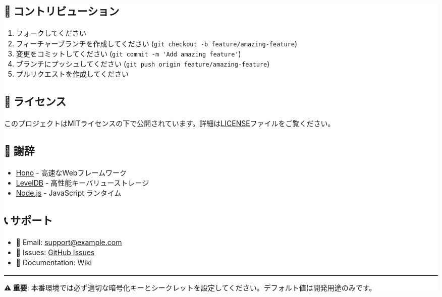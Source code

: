 ## 🤝 コントリビューション

1. フォークしてください
2. フィーチャーブランチを作成してください (`git checkout -b feature/amazing-feature`)
3. 変更をコミットしてください (`git commit -m 'Add amazing feature'`)
4. ブランチにプッシュしてください (`git push origin feature/amazing-feature`)
5. プルリクエストを作成してください

## 📄 ライセンス

このプロジェクトはMITライセンスの下で公開されています。詳細は[LICENSE](LICENSE)ファイルをご覧ください。

## 🙏 謝辞

- [Hono](https://hono.dev/) - 高速なWebフレームワーク
- [LevelDB](https://github.com/Level/level) - 高性能キーバリューストレージ
- [Node.js](https://nodejs.org/) - JavaScript ランタイム

## 📞 サポート

- 📧 Email: support@example.com
- 🐛 Issues: [GitHub Issues](https://github.com/your-username/hono-leveldb-logger/issues)
- 📖 Documentation: [Wiki](https://github.com/your-username/hono-leveldb-logger/wiki)

---

**⚠️ 重要**: 本番環境では必ず適切な暗号化キーとシークレットを設定してください。デフォルト値は開発用途のみです。

